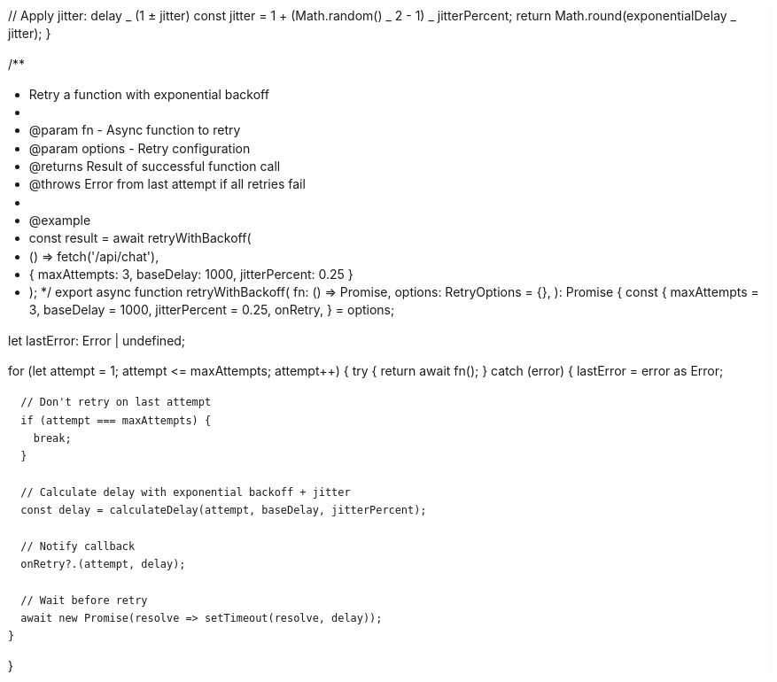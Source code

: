 // Apply jitter: delay _ (1 ± jitter)
const jitter = 1 + (Math.random() _ 2 - 1) _ jitterPercent;
return Math.round(exponentialDelay _ jitter);
}

/\*\*

- Retry a function with exponential backoff
-
- @param fn - Async function to retry
- @param options - Retry configuration
- @returns Result of successful function call
- @throws Error from last attempt if all retries fail
-
- @example
- const result = await retryWithBackoff(
- () => fetch('/api/chat'),
- { maxAttempts: 3, baseDelay: 1000, jitterPercent: 0.25 }
- );
  \*/
  export async function retryWithBackoff<T>(
  fn: () => Promise<T>,
  options: RetryOptions = {},
  ): Promise<T> {
  const {
  maxAttempts = 3,
  baseDelay = 1000,
  jitterPercent = 0.25,
  onRetry,
  } = options;

let lastError: Error | undefined;

for (let attempt = 1; attempt <= maxAttempts; attempt++) {
try {
return await fn();
} catch (error) {
lastError = error as Error;

      // Don't retry on last attempt
      if (attempt === maxAttempts) {
        break;
      }

      // Calculate delay with exponential backoff + jitter
      const delay = calculateDelay(attempt, baseDelay, jitterPercent);

      // Notify callback
      onRetry?.(attempt, delay);

      // Wait before retry
      await new Promise(resolve => setTimeout(resolve, delay));
    }

}
